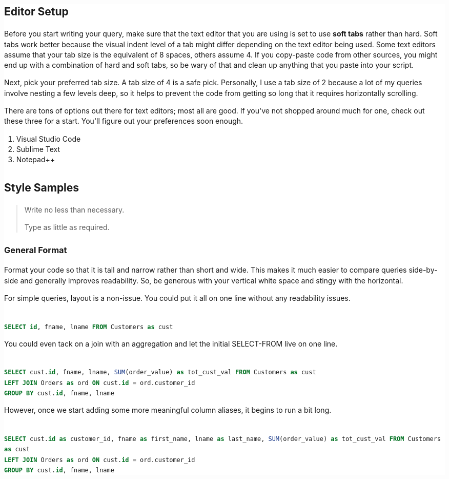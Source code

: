 ## Editor Setup

Before you start writing your query, make sure that the text editor that you are using is set to use **soft tabs** rather than hard. Soft tabs work better because the visual indent level of a tab might differ depending on the text editor being used. Some text editors assume that your tab size is the equivalent of 8 spaces, others assume 4. If you copy-paste code from other sources, you might end up with a combination of hard and soft tabs, so be wary of that and clean up anything that you paste into your script.

Next, pick your preferred tab size. A tab size of 4 is a safe pick. Personally, I use a tab size of 2 because a lot of my queries involve nesting a few levels deep, so it helps to prevent the code from getting so long that it requires horizontally scrolling.

There are tons of options out there for text editors; most all are good. If you've not shopped around much for one, check out these three for a start. You'll figure out your preferences soon enough.

1. Visual Studio Code
2. Sublime Text
3. Notepad++

## Style Samples

> Write no less than necessary.
> 
> Type as little as required.

### General Format

Format your code so that it is tall and narrow rather than short and wide. This makes it much easier to compare queries side-by-side and generally improves readability. So, be generous with your vertical white space and stingy with the horizontal.

For simple queries, layout is a non-issue. You could put it all on one line without any readability issues.

```sql

SELECT id, fname, lname FROM Customers as cust

```

You could even tack on a join with an aggregation and let the initial SELECT-FROM live on one line.

```sql

SELECT cust.id, fname, lname, SUM(order_value) as tot_cust_val FROM Customers as cust
LEFT JOIN Orders as ord ON cust.id = ord.customer_id
GROUP BY cust.id, fname, lname

```

However, once we start adding some more meaningful column aliases, it begins to run a bit long.

```sql

SELECT cust.id as customer_id, fname as first_name, lname as last_name, SUM(order_value) as tot_cust_val FROM Customers as cust
LEFT JOIN Orders as ord ON cust.id = ord.customer_id
GROUP BY cust.id, fname, lname

```
